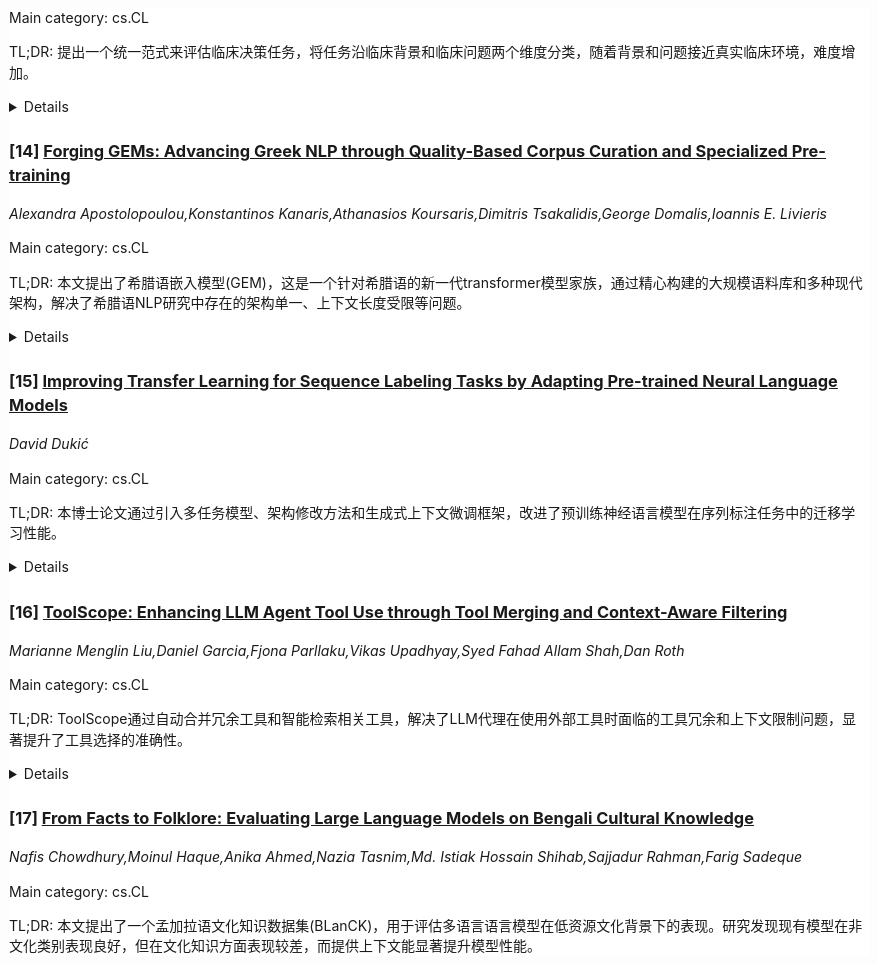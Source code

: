 Main category: cs.CL

TL;DR: 提出一个统一范式来评估临床决策任务，将任务沿临床背景和临床问题两个维度分类，随着背景和问题接近真实临床环境，难度增加。


<details><summary>Details</summary></details>


### [14] [Forging GEMs: Advancing Greek NLP through Quality-Based Corpus Curation and Specialized Pre-training](https://arxiv.org/abs/2510.20002)
*Alexandra Apostolopoulou,Konstantinos Kanaris,Athanasios Koursaris,Dimitris Tsakalidis,George Domalis,Ioannis E. Livieris*

Main category: cs.CL

TL;DR: 本文提出了希腊语嵌入模型(GEM)，这是一个针对希腊语的新一代transformer模型家族，通过精心构建的大规模语料库和多种现代架构，解决了希腊语NLP研究中存在的架构单一、上下文长度受限等问题。


<details><summary>Details</summary></details>


### [15] [Improving Transfer Learning for Sequence Labeling Tasks by Adapting Pre-trained Neural Language Models](https://arxiv.org/abs/2510.20033)
*David Dukić*

Main category: cs.CL

TL;DR: 本博士论文通过引入多任务模型、架构修改方法和生成式上下文微调框架，改进了预训练神经语言模型在序列标注任务中的迁移学习性能。


<details><summary>Details</summary></details>


### [16] [ToolScope: Enhancing LLM Agent Tool Use through Tool Merging and Context-Aware Filtering](https://arxiv.org/abs/2510.20036)
*Marianne Menglin Liu,Daniel Garcia,Fjona Parllaku,Vikas Upadhyay,Syed Fahad Allam Shah,Dan Roth*

Main category: cs.CL

TL;DR: ToolScope通过自动合并冗余工具和智能检索相关工具，解决了LLM代理在使用外部工具时面临的工具冗余和上下文限制问题，显著提升了工具选择的准确性。


<details><summary>Details</summary></details>


### [17] [From Facts to Folklore: Evaluating Large Language Models on Bengali Cultural Knowledge](https://arxiv.org/abs/2510.20043)
*Nafis Chowdhury,Moinul Haque,Anika Ahmed,Nazia Tasnim,Md. Istiak Hossain Shihab,Sajjadur Rahman,Farig Sadeque*

Main category: cs.CL

TL;DR: 本文提出了一个孟加拉语文化知识数据集(BLanCK)，用于评估多语言语言模型在低资源文化背景下的表现。研究发现现有模型在非文化类别表现良好，但在文化知识方面表现较差，而提供上下文能显著提升模型性能。
